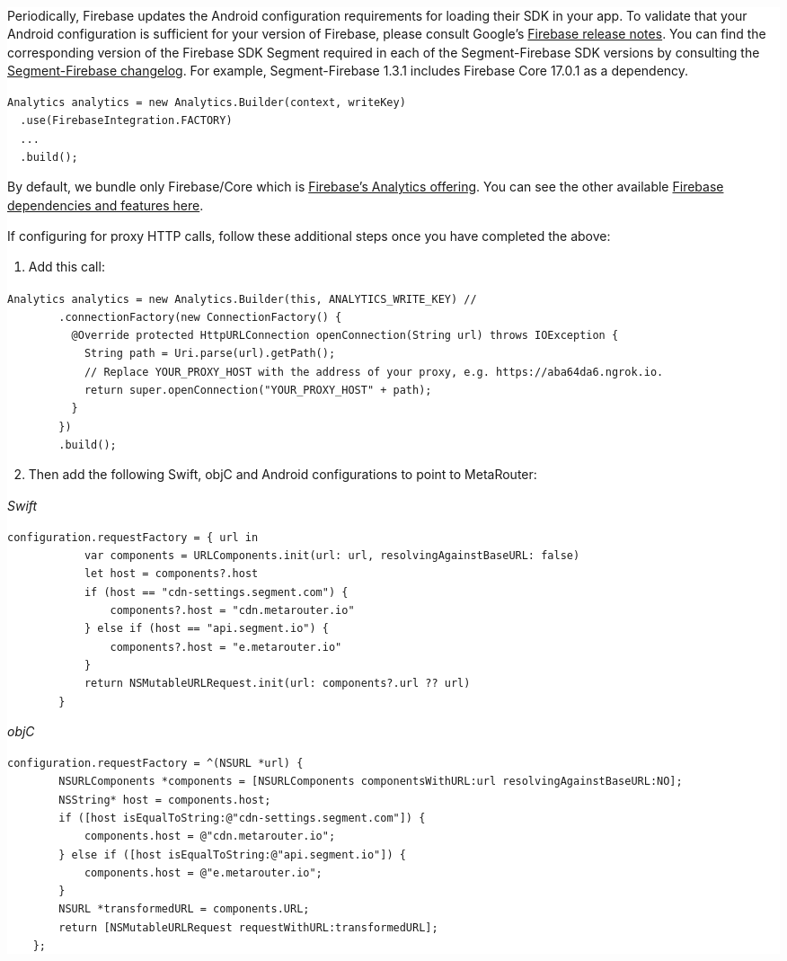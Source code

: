 Periodically, Firebase updates the Android configuration requirements for loading their SDK in your app. To validate that your Android configuration is sufficient for your version of Firebase, please consult Google’s [Firebase release notes](https://firebase.google.com/support/release-notes/android#). You can find the corresponding version of the Firebase SDK Segment required in each of the Segment-Firebase SDK versions by consulting the [Segment-Firebase changelog](https://github.com/segment-integrations/analytics-android-integration-firebase/blob/master/CHANGELOG.md). For example, Segment-Firebase 1.3.1 includes Firebase Core 17.0.1 as a dependency.

```
Analytics analytics = new Analytics.Builder(context, writeKey)
  .use(FirebaseIntegration.FACTORY)
  ...
  .build();
```

By default, we bundle only Firebase/Core which is [Firebase’s Analytics offering](https://firebase.google.com/docs/analytics/). You can see the other available [Firebase dependencies and features here](https://firebase.google.com/docs/android/setup).

If configuring for proxy HTTP calls, follow these additional steps once you have completed the above:

1. Add this call: 

```
Analytics analytics = new Analytics.Builder(this, ANALYTICS_WRITE_KEY) //
        .connectionFactory(new ConnectionFactory() {
          @Override protected HttpURLConnection openConnection(String url) throws IOException {
            String path = Uri.parse(url).getPath();
            // Replace YOUR_PROXY_HOST with the address of your proxy, e.g. https://aba64da6.ngrok.io.
            return super.openConnection("YOUR_PROXY_HOST" + path);
          }
        })
        .build();
```
2. Then add the following Swift, objC and Android configurations to point to MetaRouter:

*Swift* 

```
configuration.requestFactory = { url in
            var components = URLComponents.init(url: url, resolvingAgainstBaseURL: false)
            let host = components?.host
            if (host == "cdn-settings.segment.com") {
                components?.host = "cdn.metarouter.io"
            } else if (host == "api.segment.io") {
                components?.host = "e.metarouter.io"
            }
            return NSMutableURLRequest.init(url: components?.url ?? url)
        }
```
*objC*

```
configuration.requestFactory = ^(NSURL *url) {
        NSURLComponents *components = [NSURLComponents componentsWithURL:url resolvingAgainstBaseURL:NO];
        NSString* host = components.host;
        if ([host isEqualToString:@"cdn-settings.segment.com"]) {
            components.host = @"cdn.metarouter.io";
        } else if ([host isEqualToString:@"api.segment.io"]) {
            components.host = @"e.metarouter.io";
        }
        NSURL *transformedURL = components.URL;
        return [NSMutableURLRequest requestWithURL:transformedURL];
    };
```
